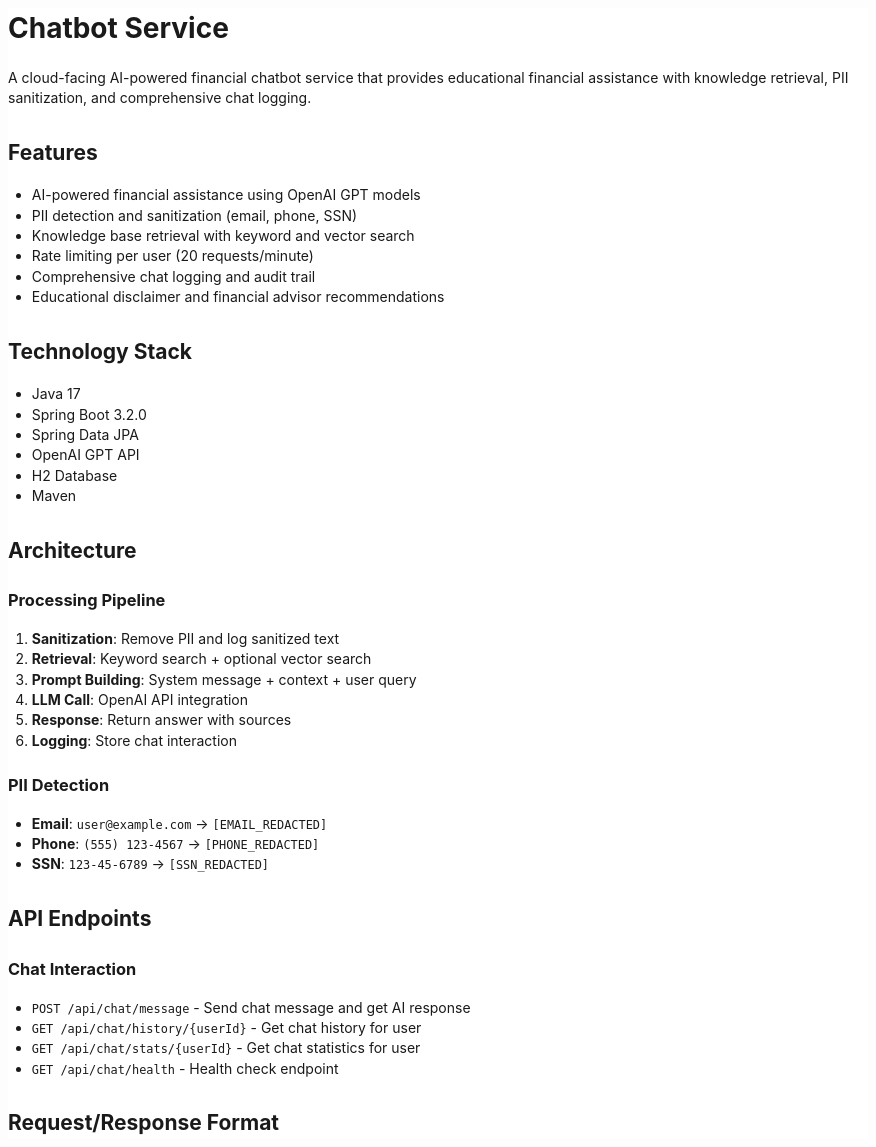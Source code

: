 # Chatbot Service

A cloud-facing AI-powered financial chatbot service that provides educational financial assistance with knowledge retrieval, PII sanitization, and comprehensive chat logging.

## Features

- AI-powered financial assistance using OpenAI GPT models
- PII detection and sanitization (email, phone, SSN)
- Knowledge base retrieval with keyword and vector search
- Rate limiting per user (20 requests/minute)
- Comprehensive chat logging and audit trail
- Educational disclaimer and financial advisor recommendations

## Technology Stack

- Java 17
- Spring Boot 3.2.0
- Spring Data JPA
- OpenAI GPT API
- H2 Database
- Maven

## Architecture

### Processing Pipeline
1. **Sanitization**: Remove PII and log sanitized text
2. **Retrieval**: Keyword search + optional vector search
3. **Prompt Building**: System message + context + user query
4. **LLM Call**: OpenAI API integration
5. **Response**: Return answer with sources
6. **Logging**: Store chat interaction

### PII Detection
- **Email**: `user@example.com` → `[EMAIL_REDACTED]`
- **Phone**: `(555) 123-4567` → `[PHONE_REDACTED]`
- **SSN**: `123-45-6789` → `[SSN_REDACTED]`

## API Endpoints

### Chat Interaction
- `POST /api/chat/message` - Send chat message and get AI response
- `GET /api/chat/history/{userId}` - Get chat history for user
- `GET /api/chat/stats/{userId}` - Get chat statistics for user
- `GET /api/chat/health` - Health check endpoint

## Request/Response Format
